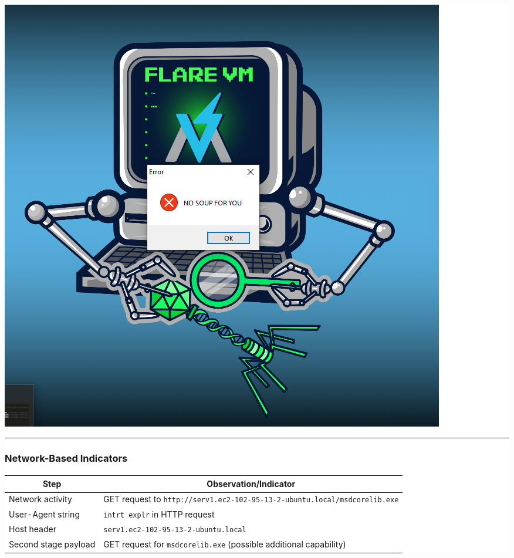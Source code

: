 
![evidence_soupe](assets/img/no_soupe.png)

---

### Network-Based Indicators

| Step                | Observation/Indicator |
|---------------------|----------------------|
| Network activity    | GET request to `http://serv1.ec2-102-95-13-2-ubuntu.local/msdcorelib.exe` |
| User-Agent string   | `intrt explr` in HTTP request |
| Host header         | `serv1.ec2-102-95-13-2-ubuntu.local` |
| Second stage payload| GET request for `msdcorelib.exe` (possible additional capability) |
